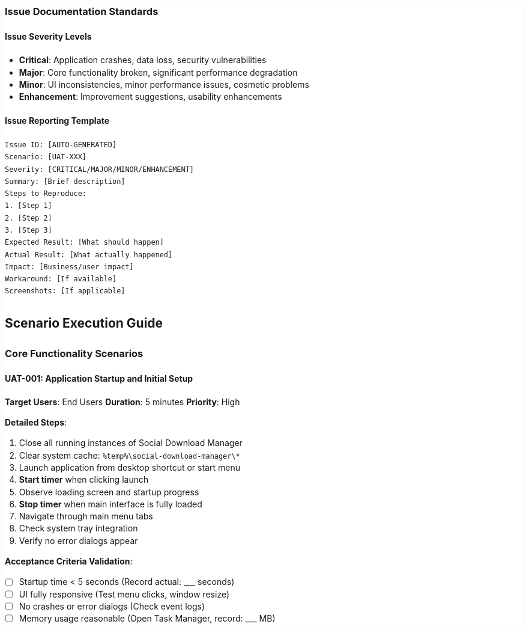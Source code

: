 ### Issue Documentation Standards

#### Issue Severity Levels
- **Critical**: Application crashes, data loss, security vulnerabilities
- **Major**: Core functionality broken, significant performance degradation
- **Minor**: UI inconsistencies, minor performance issues, cosmetic problems
- **Enhancement**: Improvement suggestions, usability enhancements

#### Issue Reporting Template
```
Issue ID: [AUTO-GENERATED]
Scenario: [UAT-XXX]
Severity: [CRITICAL/MAJOR/MINOR/ENHANCEMENT]
Summary: [Brief description]
Steps to Reproduce:
1. [Step 1]
2. [Step 2]
3. [Step 3]
Expected Result: [What should happen]
Actual Result: [What actually happened]
Impact: [Business/user impact]
Workaround: [If available]
Screenshots: [If applicable]
```

## Scenario Execution Guide

### Core Functionality Scenarios

#### UAT-001: Application Startup and Initial Setup
**Target Users**: End Users
**Duration**: 5 minutes
**Priority**: High

**Detailed Steps**:
1. Close all running instances of Social Download Manager
2. Clear system cache: `%temp%\social-download-manager\*`
3. Launch application from desktop shortcut or start menu
4. **Start timer** when clicking launch
5. Observe loading screen and startup progress
6. **Stop timer** when main interface is fully loaded
7. Navigate through main menu tabs
8. Check system tray integration
9. Verify no error dialogs appear

**Acceptance Criteria Validation**:
- [ ] Startup time < 5 seconds (Record actual: ___ seconds)
- [ ] UI fully responsive (Test menu clicks, window resize)
- [ ] No crashes or error dialogs (Check event logs)
- [ ] Memory usage reasonable (Open Task Manager, record: ___ MB)

